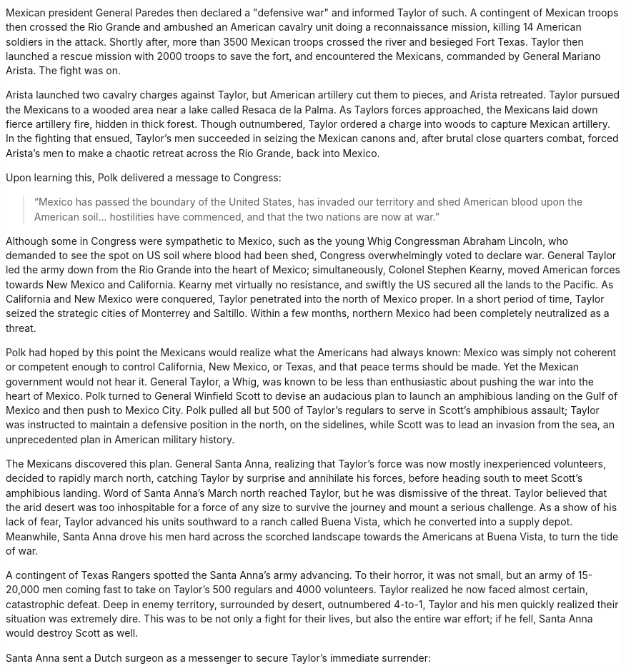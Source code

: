 Mexican president General Paredes then declared a "defensive war" and informed Taylor of such. A contingent of Mexican troops then crossed the Rio Grande and ambushed an American cavalry unit doing a reconnaissance mission, killing 14 American soldiers in the attack. Shortly after, more than 3500 Mexican troops crossed the river and besieged Fort Texas. Taylor then launched a rescue mission with 2000 troops to save the fort, and encountered the Mexicans, commanded by General Mariano Arista. The fight was on.

Arista launched two cavalry charges against Taylor, but American artillery cut them to pieces, and Arista retreated. Taylor pursued the Mexicans to a wooded area near a lake called Resaca de la Palma. As Taylors forces approached, the Mexicans laid down fierce artillery fire, hidden in thick forest. Though outnumbered, Taylor ordered a charge into woods to capture Mexican artillery. In the fighting that ensued, Taylor’s men succeeded in seizing the Mexican canons and, after brutal close quarters combat, forced Arista’s men to make a chaotic retreat across the Rio Grande, back into Mexico.

Upon learning this, Polk delivered a message to Congress:

> “Mexico has passed the boundary of the United States, has invaded our territory and shed American blood upon the American soil… hostilities have commenced, and that the two nations are now at war.”

Although some in Congress were sympathetic to Mexico, such as the young Whig Congressman Abraham Lincoln, who demanded to see the spot on US soil where blood had been shed, Congress overwhelmingly voted to declare war. General Taylor led the army down from the Rio Grande into the heart of Mexico; simultaneously, Colonel Stephen Kearny, moved American forces towards New Mexico and California. Kearny met virtually no resistance, and swiftly the US secured all the lands to the Pacific. As California and New Mexico were conquered, Taylor penetrated into the north of Mexico proper. In a short period of time, Taylor seized the strategic cities of Monterrey and Saltillo. Within a few months, northern Mexico had been completely neutralized as a threat.

Polk had hoped by this point the Mexicans would realize what the Americans had always known: Mexico was simply not coherent or competent enough to control California, New Mexico, or Texas, and that peace terms should be made. Yet the Mexican government would not hear it. General Taylor, a Whig, was known to be less than enthusiastic about pushing the war into the heart of Mexico. Polk turned to General Winfield Scott to devise an audacious plan to launch an amphibious landing on the Gulf of Mexico and then push to Mexico City. Polk pulled all but 500 of Taylor’s regulars to serve in Scott’s amphibious assault; Taylor was instructed to maintain a defensive position in the north, on the sidelines, while Scott was to lead an invasion from the sea, an unprecedented plan in American military history.

The Mexicans discovered this plan. General Santa Anna, realizing that Taylor’s force was now mostly inexperienced volunteers, decided to rapidly march north, catching Taylor by surprise and annihilate his forces, before heading south to meet Scott’s amphibious landing. Word of Santa Anna’s March north reached Taylor, but he was dismissive of the threat. Taylor believed that the arid desert was too inhospitable for a force of any size to survive the journey and mount a serious challenge. As a show of his lack of fear, Taylor advanced his units southward to a ranch called Buena Vista, which he converted into a supply depot. Meanwhile, Santa Anna drove his men hard across the scorched landscape towards the Americans at Buena Vista, to turn the tide of war.

A contingent of Texas Rangers spotted the Santa Anna’s army advancing. To their horror, it was not small, but an army of 15-20,000 men coming fast to take on Taylor’s 500 regulars and 4000 volunteers. Taylor realized he now faced almost certain, catastrophic defeat. Deep in enemy territory, surrounded by desert, outnumbered 4-to-1, Taylor and his men quickly realized their situation was extremely dire. This was to be not only a fight for their lives, but also the entire war effort; if he fell, Santa Anna would destroy Scott as well.

Santa Anna sent a Dutch surgeon as a messenger to secure Taylor’s immediate surrender:
